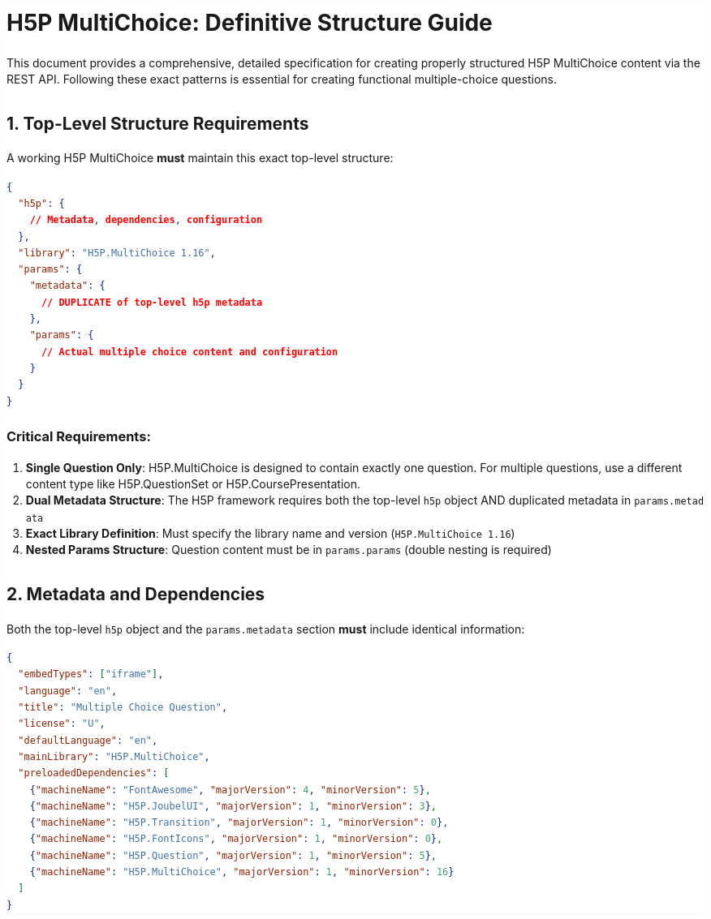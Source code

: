 # H5P MultiChoice: Definitive Structure Guide

This document provides a comprehensive, detailed specification for creating properly structured H5P MultiChoice content via the REST API. Following these exact patterns is essential for creating functional multiple-choice questions.

## 1. Top-Level Structure Requirements

A working H5P MultiChoice **must** maintain this exact top-level structure:

```json
{
  "h5p": {
    // Metadata, dependencies, configuration
  },
  "library": "H5P.MultiChoice 1.16",
  "params": {
    "metadata": {
      // DUPLICATE of top-level h5p metadata
    },
    "params": {
      // Actual multiple choice content and configuration
    }
  }
}
```

### Critical Requirements:

1. **Single Question Only**: H5P.MultiChoice is designed to contain exactly one question. For multiple questions, use a different content type like H5P.QuestionSet or H5P.CoursePresentation.
2. **Dual Metadata Structure**: The H5P framework requires both the top-level `h5p` object AND duplicated metadata in `params.metadata`
3. **Exact Library Definition**: Must specify the library name and version (`H5P.MultiChoice 1.16`)
4. **Nested Params Structure**: Question content must be in `params.params` (double nesting is required)

## 2. Metadata and Dependencies

Both the top-level `h5p` object and the `params.metadata` section **must** include identical information:

```json
{
  "embedTypes": ["iframe"],
  "language": "en",
  "title": "Multiple Choice Question",
  "license": "U",
  "defaultLanguage": "en",
  "mainLibrary": "H5P.MultiChoice",
  "preloadedDependencies": [
    {"machineName": "FontAwesome", "majorVersion": 4, "minorVersion": 5},
    {"machineName": "H5P.JoubelUI", "majorVersion": 1, "minorVersion": 3},
    {"machineName": "H5P.Transition", "majorVersion": 1, "minorVersion": 0},
    {"machineName": "H5P.FontIcons", "majorVersion": 1, "minorVersion": 0},
    {"machineName": "H5P.Question", "majorVersion": 1, "minorVersion": 5},
    {"machineName": "H5P.MultiChoice", "majorVersion": 1, "minorVersion": 16}
  ]
}
```
